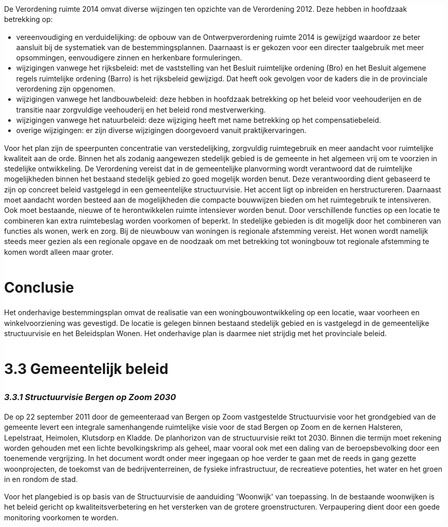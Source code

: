 De Verordening ruimte 2014 omvat diverse wijzingen ten opzichte van de Verordening 2012. Deze hebben in hoofdzaak betrekking op:

- vereenvoudiging en verduidelijking: de opbouw van de Ontwerpverordening ruimte 2014 is gewijzigd waardoor ze beter aansluit bij de systematiek van de bestemmingsplannen. Daarnaast is er gekozen voor een directer taalgebruik met meer opsommingen, eenvoudigere zinnen en herkenbare formuleringen.
- wijzigingen vanwege het rijksbeleid: met de vaststelling van het Besluit ruimtelijke ordening (Bro) en het Besluit algemene regels ruimtelijke ordening (Barro) is het rijksbeleid gewijzigd. Dat heeft ook gevolgen voor de kaders die in de provinciale verordening zijn opgenomen.
- wijzigingen vanwege het landbouwbeleid: deze hebben in hoofdzaak betrekking op het beleid voor veehouderijen en de transitie naar zorgvuldige veehouderij en het beleid rond mestverwerking.
- wijzigingen vanwege het natuurbeleid: deze wijziging heeft met name betrekking op het compensatiebeleid.
- overige wijzigingen: er zijn diverse wijzigingen doorgevoerd vanuit praktijkervaringen.

Voor het plan zijn de speerpunten concentratie van verstedelijking, zorgvuldig ruimtegebruik en meer aandacht voor ruimtelijke kwaliteit aan de orde. Binnen het als zodanig aangewezen stedelijk gebied is de gemeente in het algemeen vrij om te voorzien in stedelijke ontwikkeling. De Verordening vereist dat in de gemeentelijke planvorming wordt verantwoord dat de ruimtelijke mogelijkheden binnen het bestaand stedelijk gebied zo goed mogelijk worden benut. Deze verantwoording dient gebaseerd te zijn op concreet beleid vastgelegd in een gemeentelijke structuurvisie. Het accent ligt op inbreiden en herstructureren. Daarnaast moet aandacht worden besteed aan de mogelijkheden die compacte bouwwijzen bieden om het ruimtegebruik te intensiveren. Ook moet bestaande, nieuwe of te herontwikkelen ruimte intensiever worden benut. Door verschillende functies op een locatie te combineren kan extra ruimtebeslag worden voorkomen of beperkt. In stedelijke gebieden is dit mogelijk door het combineren van functies als wonen, werk en zorg. Bij de nieuwbouw van woningen is regionale afstemming vereist. Het wonen wordt namelijk steeds meer gezien als een regionale opgave en de noodzaak om met betrekking tot woningbouw tot regionale afstemming te komen wordt alleen maar groter.

# Conclusie

Het onderhavige bestemmingsplan omvat de realisatie van een woningbouwontwikkeling op een locatie, waar voorheen en winkelvoorziening was gevestigd. De locatie is gelegen binnen bestaand stedelijk gebied en is vastgelegd in de gemeentelijke structuurvisie en het Beleidsplan Wonen. Het onderhavige plan is daarmee niet strijdig met het provinciale beleid.

# **3.3 Gemeentelijk beleid**

### *3.3.1 Structuurvisie Bergen op Zoom 2030*

De op 22 september 2011 door de gemeenteraad van Bergen op Zoom vastgestelde Structuurvisie voor het grondgebied van de gemeente levert een integrale samenhangende ruimtelijke visie voor de stad Bergen op Zoom en de kernen Halsteren, Lepelstraat, Heimolen, Klutsdorp en Kladde. De planhorizon van de structuurvisie reikt tot 2030. Binnen die termijn moet rekening worden gehouden met een lichte bevolkingskrimp als geheel, maar vooral ook met een daling van de beroepsbevolking door een toenemende vergrijzing. In het document wordt onder meer ingegaan op hoe verder te gaan met de reeds in gang gezette woonprojecten, de toekomst van de bedrijventerreinen, de fysieke infrastructuur, de recreatieve potenties, het water en het groen in en rondom de stad.

Voor het plangebied is op basis van de Structuurvisie de aanduiding 'Woonwijk' van toepassing. In de bestaande woonwijken is het beleid gericht op kwaliteitsverbetering en het versterken van de grotere groenstructuren. Verpaupering dient door een goede monitoring voorkomen te worden.
